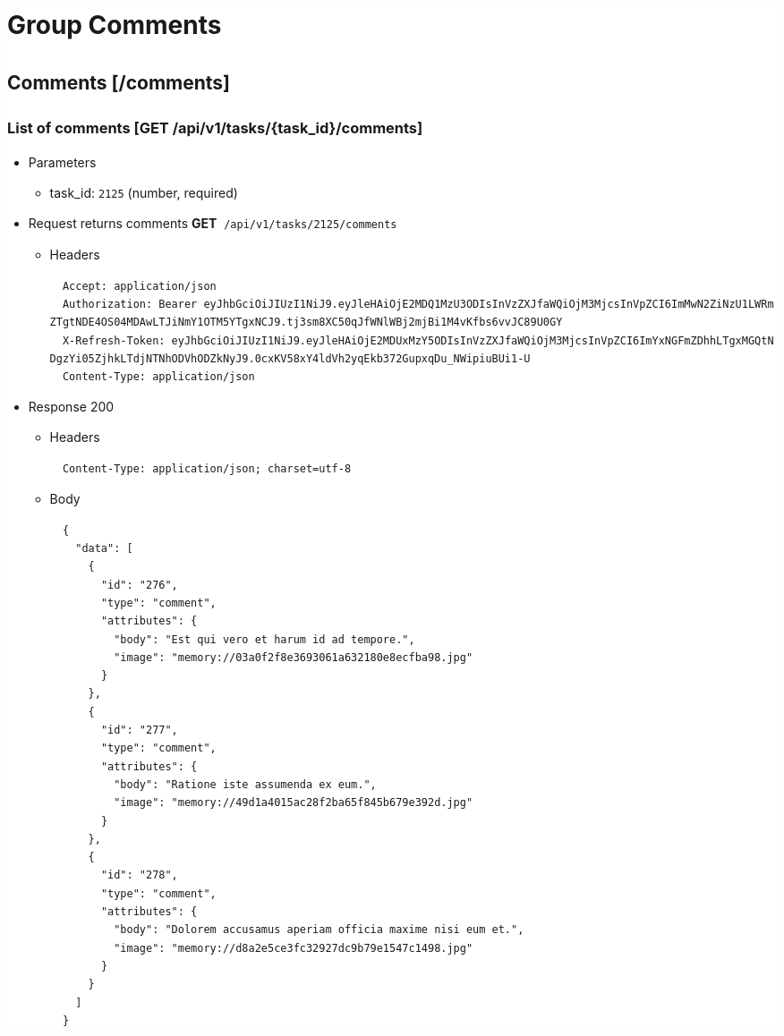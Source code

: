 

# Group Comments


## Comments [/comments]


### List of comments [GET /api/v1/tasks/{task_id}/comments]

+ Parameters
    + task_id: `2125` (number, required)

+ Request returns comments
**GET**&nbsp;&nbsp;`/api/v1/tasks/2125/comments`

    + Headers

            Accept: application/json
            Authorization: Bearer eyJhbGciOiJIUzI1NiJ9.eyJleHAiOjE2MDQ1MzU3ODIsInVzZXJfaWQiOjM3MjcsInVpZCI6ImMwN2ZiNzU1LWRmZTgtNDE4OS04MDAwLTJiNmY1OTM5YTgxNCJ9.tj3sm8XC50qJfWNlWBj2mjBi1M4vKfbs6vvJC89U0GY
            X-Refresh-Token: eyJhbGciOiJIUzI1NiJ9.eyJleHAiOjE2MDUxMzY5ODIsInVzZXJfaWQiOjM3MjcsInVpZCI6ImYxNGFmZDhhLTgxMGQtNDgzYi05ZjhkLTdjNTNhODVhODZkNyJ9.0cxKV58xY4ldVh2yqEkb372GupxqDu_NWipiuBUi1-U
            Content-Type: application/json

+ Response 200

    + Headers

            Content-Type: application/json; charset=utf-8

    + Body

            {
              "data": [
                {
                  "id": "276",
                  "type": "comment",
                  "attributes": {
                    "body": "Est qui vero et harum id ad tempore.",
                    "image": "memory://03a0f2f8e3693061a632180e8ecfba98.jpg"
                  }
                },
                {
                  "id": "277",
                  "type": "comment",
                  "attributes": {
                    "body": "Ratione iste assumenda ex eum.",
                    "image": "memory://49d1a4015ac28f2ba65f845b679e392d.jpg"
                  }
                },
                {
                  "id": "278",
                  "type": "comment",
                  "attributes": {
                    "body": "Dolorem accusamus aperiam officia maxime nisi eum et.",
                    "image": "memory://d8a2e5ce3fc32927dc9b79e1547c1498.jpg"
                  }
                }
              ]
            }
